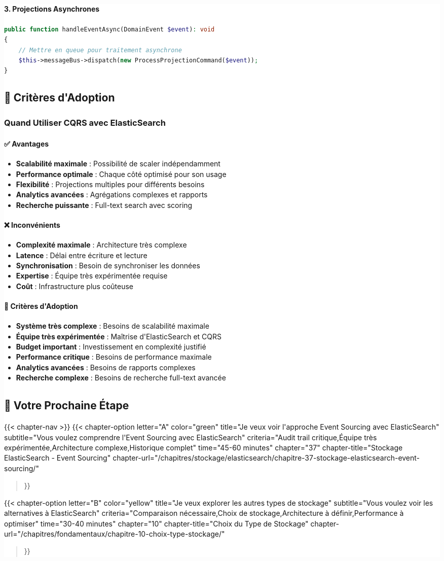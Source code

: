 #### **3. Projections Asynchrones**
```php
public function handleEventAsync(DomainEvent $event): void
{
    // Mettre en queue pour traitement asynchrone
    $this->messageBus->dispatch(new ProcessProjectionCommand($event));
}
```

## 🎯 **Critères d'Adoption**

### **Quand Utiliser CQRS avec ElasticSearch**

#### **✅ Avantages**
- **Scalabilité maximale** : Possibilité de scaler indépendamment
- **Performance optimale** : Chaque côté optimisé pour son usage
- **Flexibilité** : Projections multiples pour différents besoins
- **Analytics avancées** : Agrégations complexes et rapports
- **Recherche puissante** : Full-text search avec scoring

#### **❌ Inconvénients**
- **Complexité maximale** : Architecture très complexe
- **Latence** : Délai entre écriture et lecture
- **Synchronisation** : Besoin de synchroniser les données
- **Expertise** : Équipe très expérimentée requise
- **Coût** : Infrastructure plus coûteuse

#### **🎯 Critères d'Adoption**
- **Système très complexe** : Besoins de scalabilité maximale
- **Équipe très expérimentée** : Maîtrise d'ElasticSearch et CQRS
- **Budget important** : Investissement en complexité justifié
- **Performance critique** : Besoins de performance maximale
- **Analytics avancées** : Besoins de rapports complexes
- **Recherche complexe** : Besoins de recherche full-text avancée

## 🚀 **Votre Prochaine Étape**

{{< chapter-nav >}}
  {{< chapter-option 
    letter="A" 
    color="green" 
    title="Je veux voir l'approche Event Sourcing avec ElasticSearch" 
    subtitle="Vous voulez comprendre l'Event Sourcing avec ElasticSearch"
    criteria="Audit trail critique,Équipe très expérimentée,Architecture complexe,Historique complet"
    time="45-60 minutes"
    chapter="37"
    chapter-title="Stockage ElasticSearch - Event Sourcing"
    chapter-url="/chapitres/stockage/elasticsearch/chapitre-37-stockage-elasticsearch-event-sourcing/"
  >}}
  
  {{< chapter-option 
    letter="B" 
    color="yellow" 
    title="Je veux explorer les autres types de stockage" 
    subtitle="Vous voulez voir les alternatives à ElasticSearch"
    criteria="Comparaison nécessaire,Choix de stockage,Architecture à définir,Performance à optimiser"
    time="30-40 minutes"
    chapter="10"
    chapter-title="Choix du Type de Stockage"
    chapter-url="/chapitres/fondamentaux/chapitre-10-choix-type-stockage/"
  >}}
  